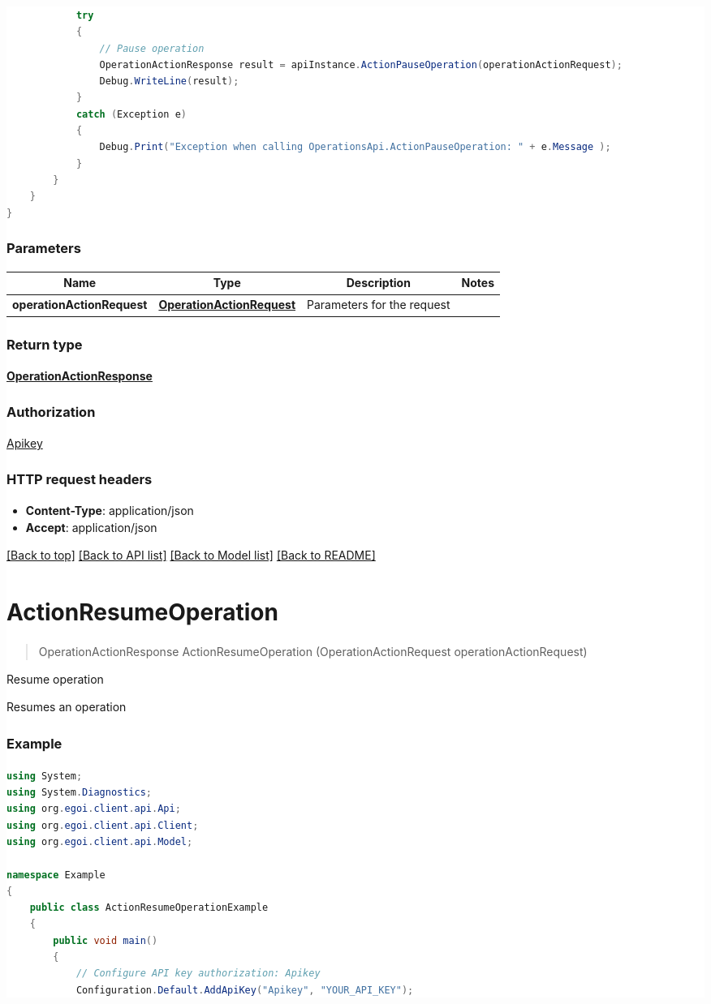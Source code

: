 ```csharp
            try
            {
                // Pause operation
                OperationActionResponse result = apiInstance.ActionPauseOperation(operationActionRequest);
                Debug.WriteLine(result);
            }
            catch (Exception e)
            {
                Debug.Print("Exception when calling OperationsApi.ActionPauseOperation: " + e.Message );
            }
        }
    }
}
```

### Parameters

Name | Type | Description  | Notes
------------- | ------------- | ------------- | -------------
 **operationActionRequest** | [**OperationActionRequest**](OperationActionRequest.md)| Parameters for the request | 

### Return type

[**OperationActionResponse**](OperationActionResponse.md)

### Authorization

[Apikey](../README.md#Apikey)

### HTTP request headers

 - **Content-Type**: application/json
 - **Accept**: application/json

[[Back to top]](#) [[Back to API list]](../README.md#documentation-for-api-endpoints) [[Back to Model list]](../README.md#documentation-for-models) [[Back to README]](../README.md)

<a name="actionresumeoperation"></a>
# **ActionResumeOperation**
> OperationActionResponse ActionResumeOperation (OperationActionRequest operationActionRequest)

Resume operation

Resumes an operation

### Example
```csharp
using System;
using System.Diagnostics;
using org.egoi.client.api.Api;
using org.egoi.client.api.Client;
using org.egoi.client.api.Model;

namespace Example
{
    public class ActionResumeOperationExample
    {
        public void main()
        {
            // Configure API key authorization: Apikey
            Configuration.Default.AddApiKey("Apikey", "YOUR_API_KEY");
```
